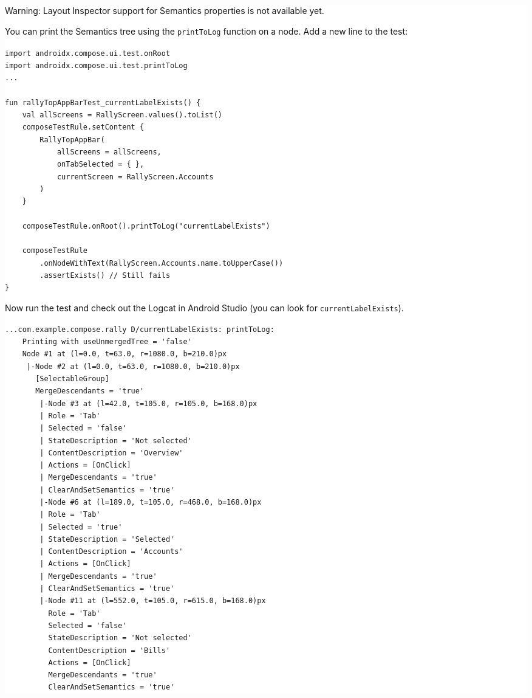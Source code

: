 Warning: Layout Inspector support for Semantics properties is not available yet.

You can print the Semantics tree using the `printToLog` function on a node. Add a new line to the test:

```
import androidx.compose.ui.test.onRoot
import androidx.compose.ui.test.printToLog
...

fun rallyTopAppBarTest_currentLabelExists() {
    val allScreens = RallyScreen.values().toList()
    composeTestRule.setContent {
        RallyTopAppBar(
            allScreens = allScreens,
            onTabSelected = { },
            currentScreen = RallyScreen.Accounts
        )
    }

    composeTestRule.onRoot().printToLog("currentLabelExists")

    composeTestRule
        .onNodeWithText(RallyScreen.Accounts.name.toUpperCase())
        .assertExists() // Still fails
}
```

Now run the test and check out the Logcat in Android Studio (you can look for `currentLabelExists`).

```
...com.example.compose.rally D/currentLabelExists: printToLog:
    Printing with useUnmergedTree = 'false'
    Node #1 at (l=0.0, t=63.0, r=1080.0, b=210.0)px
     |-Node #2 at (l=0.0, t=63.0, r=1080.0, b=210.0)px
       [SelectableGroup]
       MergeDescendants = 'true'
        |-Node #3 at (l=42.0, t=105.0, r=105.0, b=168.0)px
        | Role = 'Tab'
        | Selected = 'false'
        | StateDescription = 'Not selected'
        | ContentDescription = 'Overview'
        | Actions = [OnClick]
        | MergeDescendants = 'true'
        | ClearAndSetSemantics = 'true'
        |-Node #6 at (l=189.0, t=105.0, r=468.0, b=168.0)px
        | Role = 'Tab'
        | Selected = 'true'
        | StateDescription = 'Selected'
        | ContentDescription = 'Accounts'
        | Actions = [OnClick]
        | MergeDescendants = 'true'
        | ClearAndSetSemantics = 'true'
        |-Node #11 at (l=552.0, t=105.0, r=615.0, b=168.0)px
          Role = 'Tab'
          Selected = 'false'
          StateDescription = 'Not selected'
          ContentDescription = 'Bills'
          Actions = [OnClick]
          MergeDescendants = 'true'
          ClearAndSetSemantics = 'true'
```
